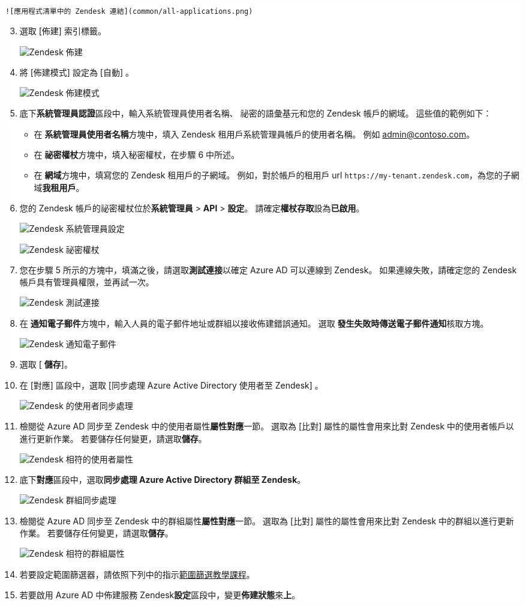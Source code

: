    ![應用程式清單中的 Zendesk 連結](common/all-applications.png)

3. 選取 [佈建]  索引標籤。

    ![Zendesk 佈建](./media/zendesk-provisioning-tutorial/ZenDesk16.png)

4. 將 [佈建模式]  設定為 [自動]  。

    ![Zendesk 佈建模式](./media/zendesk-provisioning-tutorial/ZenDesk1.png)

5. 底下**系統管理員認證**區段中，輸入系統管理員使用者名稱、 祕密的語彙基元和您的 Zendesk 帳戶的網域。 這些值的範例如下：

   * 在 **系統管理員使用者名稱**方塊中，填入 Zendesk 租用戶系統管理員帳戶的使用者名稱。 例如 admin@contoso.com。

   * 在 **祕密權杖**方塊中，填入秘密權杖，在步驟 6 中所述。

   * 在 **網域**方塊中，填寫您的 Zendesk 租用戶的子網域。 例如，對於帳戶的租用戶 url `https://my-tenant.zendesk.com`，為您的子網域**我租用戶**。

6. 您的 Zendesk 帳戶的祕密權杖位於**系統管理員** > **API** > **設定**。 請確定**權杖存取**設為**已啟用**。

    ![Zendesk 系統管理員設定](./media/zendesk-provisioning-tutorial/ZenDesk4.png)

    ![Zendesk 祕密權杖](./media/zendesk-provisioning-tutorial/ZenDesk2.png)

7. 您在步驟 5 所示的方塊中，填滿之後，請選取**測試連接**以確定 Azure AD 可以連線到 Zendesk。 如果連線失敗，請確定您的 Zendesk 帳戶具有管理員權限，並再試一次。

    ![Zendesk 測試連接](./media/zendesk-provisioning-tutorial/ZenDesk19.png)

8. 在 **通知電子郵件**方塊中，輸入人員的電子郵件地址或群組以接收佈建錯誤通知。 選取 **發生失敗時傳送電子郵件通知**核取方塊。

    ![Zendesk 通知電子郵件](./media/zendesk-provisioning-tutorial/ZenDesk9.png)

9. 選取 [ **儲存**]。

10. 在 [對應]  區段中，選取 [同步處理 Azure Active Directory 使用者至 Zendesk]  。

    ![Zendesk 的使用者同步處理](./media/zendesk-provisioning-tutorial/ZenDesk10.png)

11. 檢閱從 Azure AD 同步至 Zendesk 中的使用者屬性**屬性對應**一節。 選取為 [比對]  屬性的屬性會用來比對 Zendesk 中的使用者帳戶以進行更新作業。 若要儲存任何變更，請選取**儲存**。

    ![Zendesk 相符的使用者屬性](./media/zendesk-provisioning-tutorial/ZenDesk11.png)

12. 底下**對應**區段中，選取**同步處理 Azure Active Directory 群組至 Zendesk**。

    ![Zendesk 群組同步處理](./media/zendesk-provisioning-tutorial/ZenDesk12.png)

13. 檢閱從 Azure AD 同步至 Zendesk 中的群組屬性**屬性對應**一節。 選取為 [比對]  屬性的屬性會用來比對 Zendesk 中的群組以進行更新作業。 若要儲存任何變更，請選取**儲存**。

    ![Zendesk 相符的群組屬性](./media/zendesk-provisioning-tutorial/ZenDesk13.png)

14. 若要設定範圍篩選器，請依照下列中的指示[範圍篩選教學課程](../manage-apps/define-conditional-rules-for-provisioning-user-accounts.md)。

15. 若要啟用 Azure AD 中佈建服務 Zendesk**設定**區段中，變更**佈建狀態**來**上**。


[1]: ./media/zendesk-tutorial/tutorial_general_01.png
[2]: ./media/zendesk-tutorial/tutorial_general_02.png
[3]: ./media/zendesk-tutorial/tutorial_general_03.png